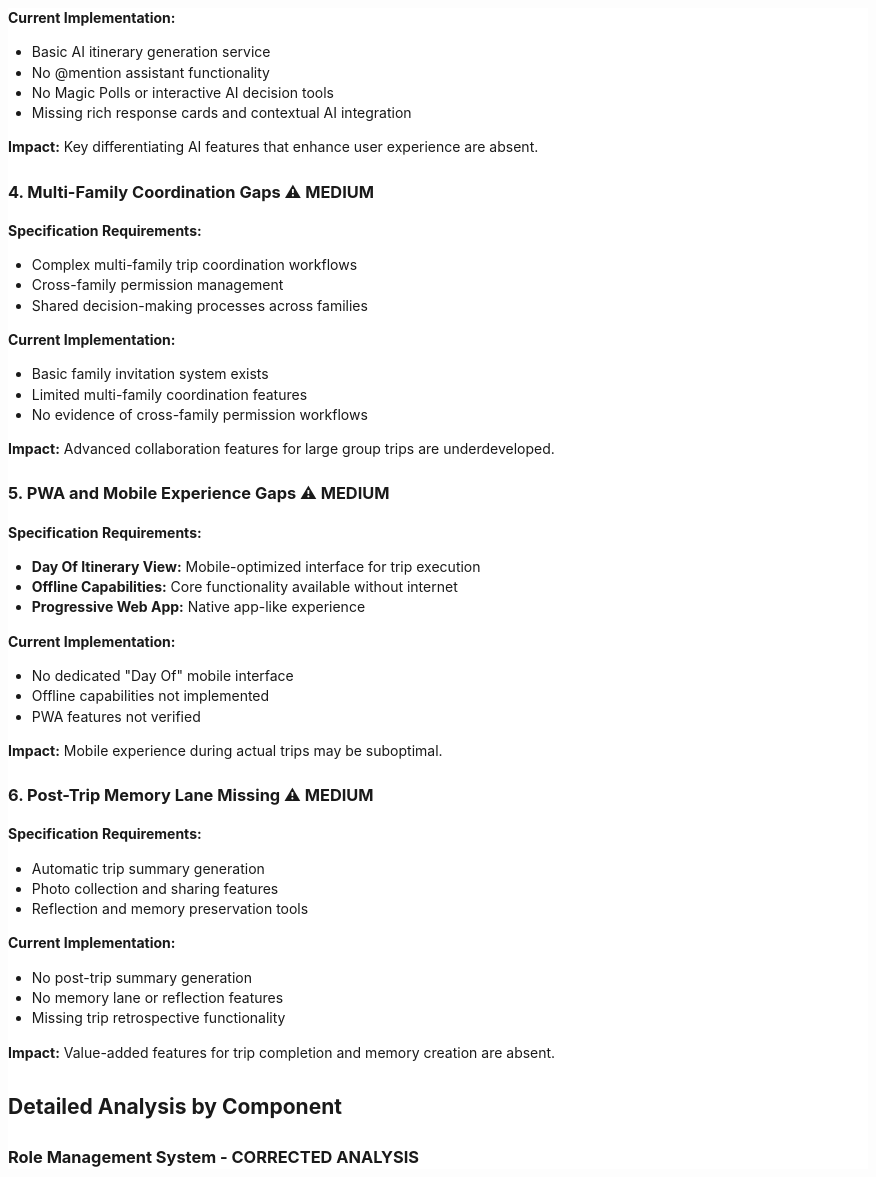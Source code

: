 **Current Implementation:**
- Basic AI itinerary generation service
- No @mention assistant functionality
- No Magic Polls or interactive AI decision tools
- Missing rich response cards and contextual AI integration

**Impact:** Key differentiating AI features that enhance user experience are absent.

### 4. Multi-Family Coordination Gaps ⚠️ **MEDIUM**

**Specification Requirements:**
- Complex multi-family trip coordination workflows
- Cross-family permission management
- Shared decision-making processes across families

**Current Implementation:**
- Basic family invitation system exists
- Limited multi-family coordination features
- No evidence of cross-family permission workflows

**Impact:** Advanced collaboration features for large group trips are underdeveloped.

### 5. PWA and Mobile Experience Gaps ⚠️ **MEDIUM**

**Specification Requirements:**
- **Day Of Itinerary View:** Mobile-optimized interface for trip execution
- **Offline Capabilities:** Core functionality available without internet
- **Progressive Web App:** Native app-like experience

**Current Implementation:**
- No dedicated "Day Of" mobile interface
- Offline capabilities not implemented
- PWA features not verified

**Impact:** Mobile experience during actual trips may be suboptimal.

### 6. Post-Trip Memory Lane Missing ⚠️ **MEDIUM**

**Specification Requirements:**
- Automatic trip summary generation
- Photo collection and sharing features
- Reflection and memory preservation tools

**Current Implementation:**
- No post-trip summary generation
- No memory lane or reflection features
- Missing trip retrospective functionality

**Impact:** Value-added features for trip completion and memory creation are absent.

## Detailed Analysis by Component

### Role Management System - CORRECTED ANALYSIS
